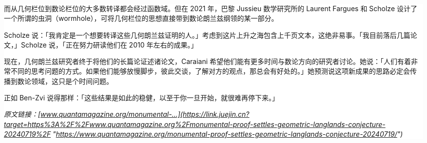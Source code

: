而从几何栏位到数论栏位的大多数转译都会经过函数域。但在 2021 年，巴黎 Jussieu 数学研究所的 Laurent Fargues 和 Scholze 设计了一个所谓的虫洞（wormhole），可将几何栏位的思想直接带到数论朗兰兹纲领的某一部分。

Scholze 说：「我肯定是一个想要转译这些几何朗兰兹证明的人。」考虑到这片上升之海包含上千页文本，这绝非易事。「我目前落后几篇论文，」Scholze 说，「正在努力研读他们在 2010 年左右的成果。」

现在，几何朗兰兹研究者终于将他们的长篇论证述诸论文，Caraiani 希望他们能有更多时间与数论方向的研究者讨论。她说：「人们有着非常不同的思考问题的方式。如果他们能够放慢脚步，彼此交谈，了解对方的观点，那总会有好处的。」她预测说这项新成果的思路必定会传播到数论领域，这只是个时间问题。

正如 Ben-Zvi 说得那样：「这些结果是如此的稳健，以至于你一旦开始，就很难再停下来。」

_原文链接：[www.quantamagazine.org/monumental-…](https://link.juejin.cn?target=https%3A%2F%2Fwww.quantamagazine.org%2Fmonumental-proof-settles-geometric-langlands-conjecture-20240719%2F "https://www.quantamagazine.org/monumental-proof-settles-geometric-langlands-conjecture-20240719/")_